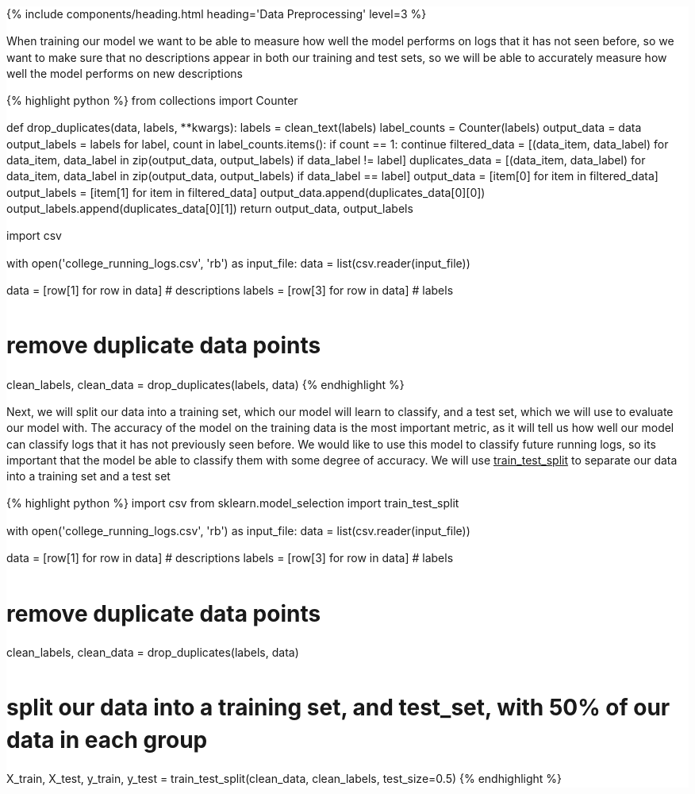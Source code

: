 {% include components/heading.html heading='Data Preprocessing' level=3 %}

When training our model we want to be able to measure how well the model performs on logs that it has not seen before, so we want to make sure that no descriptions appear in both our training and test sets, so we will be able to accurately measure how well the model performs on new descriptions

{% highlight python %}
from collections import Counter

def drop_duplicates(data, labels, **kwargs):
    labels = clean_text(labels)
    label_counts = Counter(labels)
    output_data = data
    output_labels = labels
    for label, count in label_counts.items():
        if count == 1:
            continue
        filtered_data = [(data_item, data_label) for data_item, data_label in zip(output_data, output_labels) if data_label != label]
        duplicates_data = [(data_item, data_label) for data_item, data_label in zip(output_data, output_labels) if data_label == label]
        output_data = [item[0] for item in filtered_data]
        output_labels = [item[1] for item in filtered_data]
        output_data.append(duplicates_data[0][0])
        output_labels.append(duplicates_data[0][1])
    return output_data, output_labels

import csv

with open('college_running_logs.csv', 'rb') as input_file:
    data = list(csv.reader(input_file))

data = [row[1] for row in data] # descriptions
labels = [row[3] for row in data] # labels

# remove duplicate data points
clean_labels, clean_data = drop_duplicates(labels, data)
{% endhighlight %}

Next, we will split our data into a training set, which our model will learn to classify, and a test set, which we will use to evaluate our model with.  The accuracy of the model on the training data is the most important metric, as it will tell us how well our model can classify logs that it has not previously seen before.  We would like to use this model to classify future running logs, so its important that the model be able to classify them with some degree of accuracy.  We will use [train_test_split](http://scikit-learn.org/stable/modules/generated/sklearn.model_selection.train_test_split.html) to separate our data into a training set and a test set

{% highlight python %}
import csv
from sklearn.model_selection import train_test_split

with open('college_running_logs.csv', 'rb') as input_file:
    data = list(csv.reader(input_file))

data = [row[1] for row in data] # descriptions
labels = [row[3] for row in data] # labels

# remove duplicate data points
clean_labels, clean_data = drop_duplicates(labels, data)

# split our data into a training set, and test_set, with 50% of our data in each group
X_train, X_test, y_train, y_test = train_test_split(clean_data, clean_labels, test_size=0.5)
{% endhighlight %}
